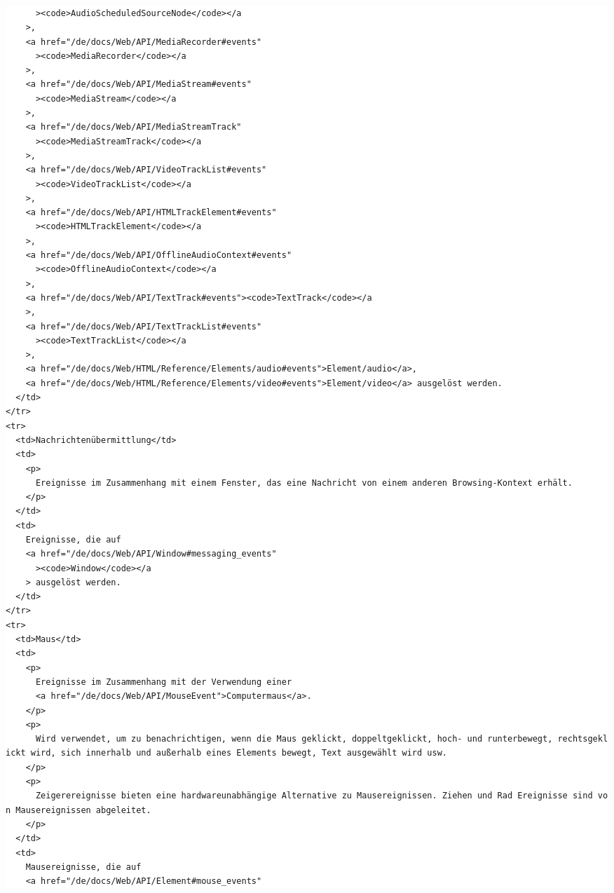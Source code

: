           ><code>AudioScheduledSourceNode</code></a
        >,
        <a href="/de/docs/Web/API/MediaRecorder#events"
          ><code>MediaRecorder</code></a
        >,
        <a href="/de/docs/Web/API/MediaStream#events"
          ><code>MediaStream</code></a
        >,
        <a href="/de/docs/Web/API/MediaStreamTrack"
          ><code>MediaStreamTrack</code></a
        >,
        <a href="/de/docs/Web/API/VideoTrackList#events"
          ><code>VideoTrackList</code></a
        >,
        <a href="/de/docs/Web/API/HTMLTrackElement#events"
          ><code>HTMLTrackElement</code></a
        >,
        <a href="/de/docs/Web/API/OfflineAudioContext#events"
          ><code>OfflineAudioContext</code></a
        >,
        <a href="/de/docs/Web/API/TextTrack#events"><code>TextTrack</code></a
        >,
        <a href="/de/docs/Web/API/TextTrackList#events"
          ><code>TextTrackList</code></a
        >,
        <a href="/de/docs/Web/HTML/Reference/Elements/audio#events">Element/audio</a>,
        <a href="/de/docs/Web/HTML/Reference/Elements/video#events">Element/video</a> ausgelöst werden.
      </td>
    </tr>
    <tr>
      <td>Nachrichtenübermittlung</td>
      <td>
        <p>
          Ereignisse im Zusammenhang mit einem Fenster, das eine Nachricht von einem anderen Browsing-Kontext erhält.
        </p>
      </td>
      <td>
        Ereignisse, die auf
        <a href="/de/docs/Web/API/Window#messaging_events"
          ><code>Window</code></a
        > ausgelöst werden.
      </td>
    </tr>
    <tr>
      <td>Maus</td>
      <td>
        <p>
          Ereignisse im Zusammenhang mit der Verwendung einer
          <a href="/de/docs/Web/API/MouseEvent">Computermaus</a>.
        </p>
        <p>
          Wird verwendet, um zu benachrichtigen, wenn die Maus geklickt, doppeltgeklickt, hoch- und runterbewegt, rechtsgeklickt wird, sich innerhalb und außerhalb eines Elements bewegt, Text ausgewählt wird usw.
        </p>
        <p>
          Zeigerereignisse bieten eine hardwareunabhängige Alternative zu Mausereignissen. Ziehen und Rad Ereignisse sind von Mausereignissen abgeleitet.
        </p>
      </td>
      <td>
        Mausereignisse, die auf
        <a href="/de/docs/Web/API/Element#mouse_events"